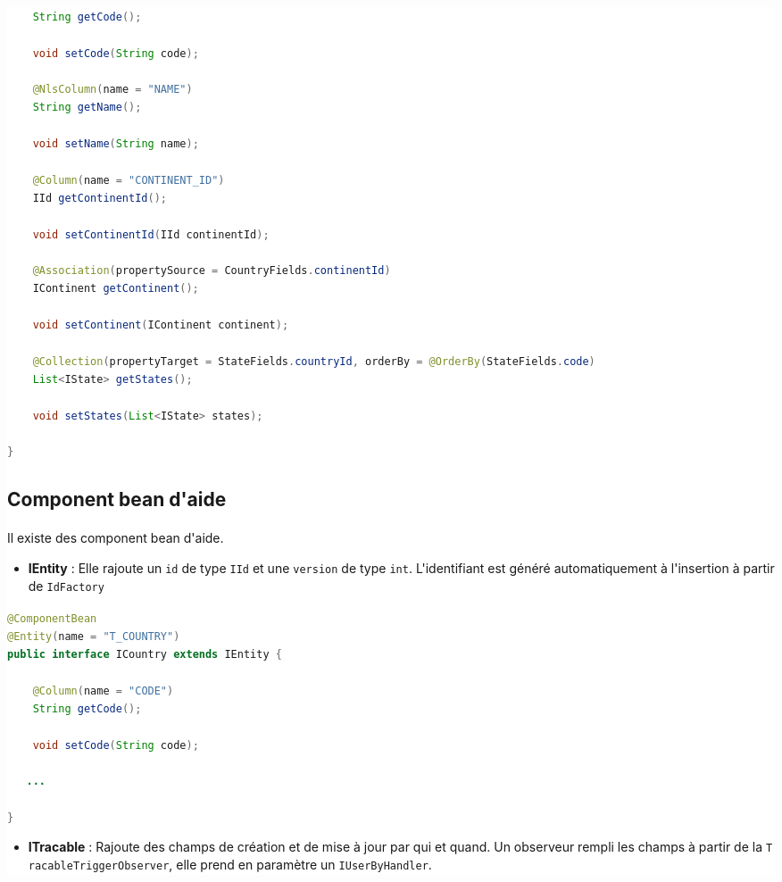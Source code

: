 ```java
    String getCode();
    
    void setCode(String code);

    @NlsColumn(name = "NAME")
    String getName();
    
    void setName(String name);

    @Column(name = "CONTINENT_ID")
    IId getContinentId();
    
    void setContinentId(IId continentId);

    @Association(propertySource = CountryFields.continentId)
    IContinent getContinent();
    
    void setContinent(IContinent continent);

    @Collection(propertyTarget = StateFields.countryId, orderBy = @OrderBy(StateFields.code)
    List<IState> getStates();
    
    void setStates(List<IState> states);

}
```

## Component bean d'aide

Il existe des component bean d'aide.

- **IEntity** : Elle rajoute un `id` de type `IId` et une `version` de type `int`. L'identifiant est généré automatiquement à l'insertion à partir de `IdFactory`

```java
@ComponentBean
@Entity(name = "T_COUNTRY")
public interface ICountry extends IEntity {

    @Column(name = "CODE")
    String getCode();
    
    void setCode(String code);

   ...
   
}
```

- **ITracable** : Rajoute des champs de création et de mise à jour par qui et quand. Un observeur rempli les champs à partir de la `TracableTriggerObserver`, elle prend en paramètre un `IUserByHandler`.
